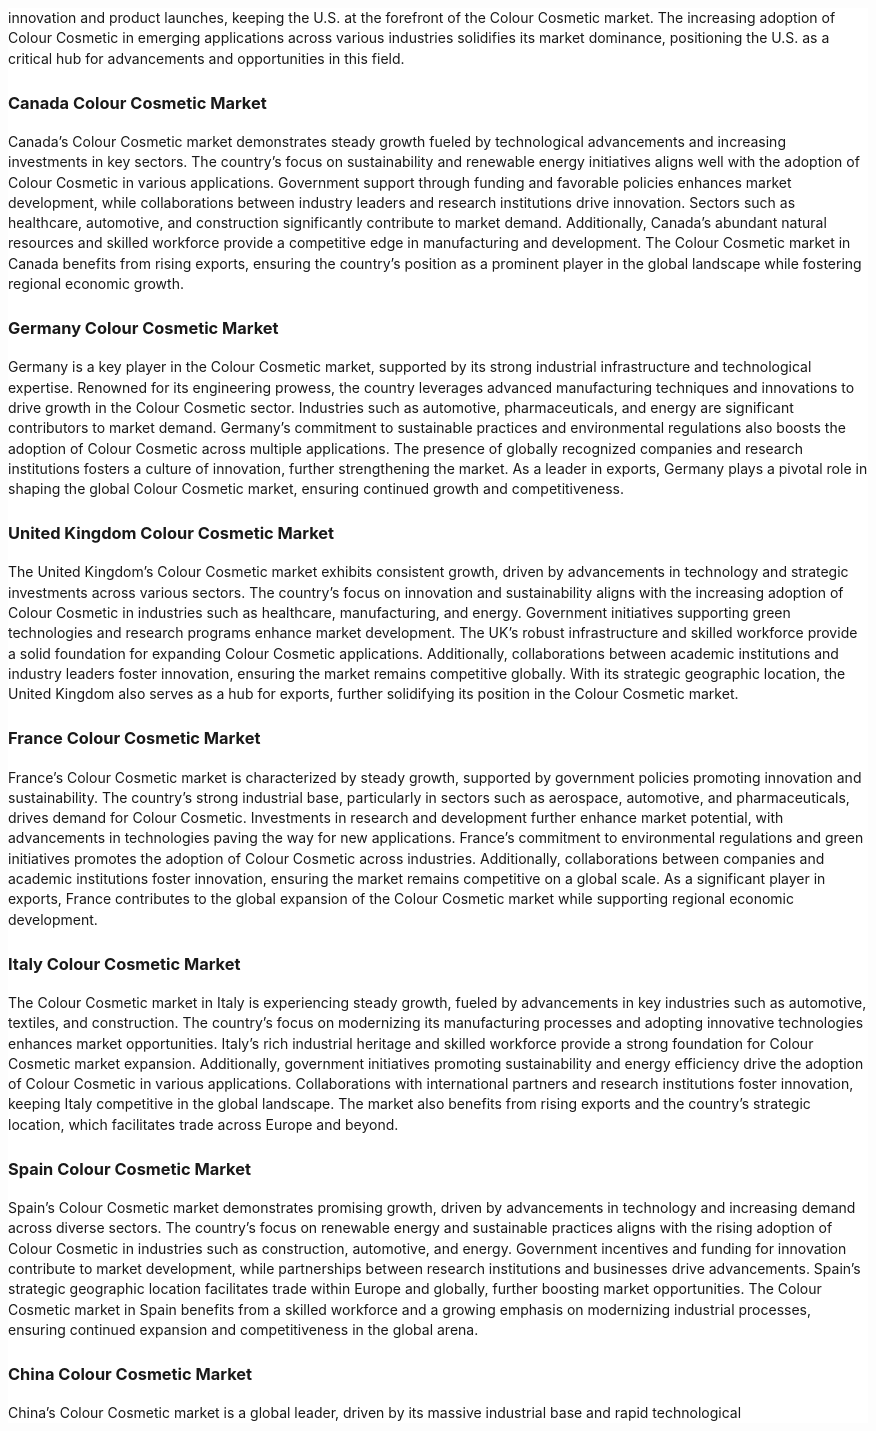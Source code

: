 innovation and product launches, keeping the U.S. at the forefront of the Colour Cosmetic market. The increasing adoption of Colour Cosmetic in emerging applications across various industries solidifies its market dominance, positioning the U.S. as a critical hub for advancements and opportunities in this field.</p><h3>Canada Colour Cosmetic Market</h3><p>Canada&rsquo;s Colour Cosmetic market demonstrates steady growth fueled by technological advancements and increasing investments in key sectors. The country&rsquo;s focus on sustainability and renewable energy initiatives aligns well with the adoption of Colour Cosmetic in various applications. Government support through funding and favorable policies enhances market development, while collaborations between industry leaders and research institutions drive innovation. Sectors such as healthcare, automotive, and construction significantly contribute to market demand. Additionally, Canada&rsquo;s abundant natural resources and skilled workforce provide a competitive edge in manufacturing and development. The Colour Cosmetic market in Canada benefits from rising exports, ensuring the country&rsquo;s position as a prominent player in the global landscape while fostering regional economic growth.</p><h3>Germany Colour Cosmetic Market</h3><p>Germany is a key player in the Colour Cosmetic market, supported by its strong industrial infrastructure and technological expertise. Renowned for its engineering prowess, the country leverages advanced manufacturing techniques and innovations to drive growth in the Colour Cosmetic sector. Industries such as automotive, pharmaceuticals, and energy are significant contributors to market demand. Germany&rsquo;s commitment to sustainable practices and environmental regulations also boosts the adoption of Colour Cosmetic across multiple applications. The presence of globally recognized companies and research institutions fosters a culture of innovation, further strengthening the market. As a leader in exports, Germany plays a pivotal role in shaping the global Colour Cosmetic market, ensuring continued growth and competitiveness.</p><h3>United Kingdom Colour Cosmetic Market</h3><p>The United Kingdom&rsquo;s Colour Cosmetic market exhibits consistent growth, driven by advancements in technology and strategic investments across various sectors. The country&rsquo;s focus on innovation and sustainability aligns with the increasing adoption of Colour Cosmetic in industries such as healthcare, manufacturing, and energy. Government initiatives supporting green technologies and research programs enhance market development. The UK&rsquo;s robust infrastructure and skilled workforce provide a solid foundation for expanding Colour Cosmetic applications. Additionally, collaborations between academic institutions and industry leaders foster innovation, ensuring the market remains competitive globally. With its strategic geographic location, the United Kingdom also serves as a hub for exports, further solidifying its position in the Colour Cosmetic market.</p><h3>France Colour Cosmetic Market</h3><p>France&rsquo;s Colour Cosmetic market is characterized by steady growth, supported by government policies promoting innovation and sustainability. The country&rsquo;s strong industrial base, particularly in sectors such as aerospace, automotive, and pharmaceuticals, drives demand for Colour Cosmetic. Investments in research and development further enhance market potential, with advancements in technologies paving the way for new applications. France&rsquo;s commitment to environmental regulations and green initiatives promotes the adoption of Colour Cosmetic across industries. Additionally, collaborations between companies and academic institutions foster innovation, ensuring the market remains competitive on a global scale. As a significant player in exports, France contributes to the global expansion of the Colour Cosmetic market while supporting regional economic development.</p><h3>Italy Colour Cosmetic Market</h3><p>The Colour Cosmetic market in Italy is experiencing steady growth, fueled by advancements in key industries such as automotive, textiles, and construction. The country&rsquo;s focus on modernizing its manufacturing processes and adopting innovative technologies enhances market opportunities. Italy&rsquo;s rich industrial heritage and skilled workforce provide a strong foundation for Colour Cosmetic market expansion. Additionally, government initiatives promoting sustainability and energy efficiency drive the adoption of Colour Cosmetic in various applications. Collaborations with international partners and research institutions foster innovation, keeping Italy competitive in the global landscape. The market also benefits from rising exports and the country&rsquo;s strategic location, which facilitates trade across Europe and beyond.</p><h3>Spain Colour Cosmetic Market</h3><p>Spain&rsquo;s Colour Cosmetic market demonstrates promising growth, driven by advancements in technology and increasing demand across diverse sectors. The country&rsquo;s focus on renewable energy and sustainable practices aligns with the rising adoption of Colour Cosmetic in industries such as construction, automotive, and energy. Government incentives and funding for innovation contribute to market development, while partnerships between research institutions and businesses drive advancements. Spain&rsquo;s strategic geographic location facilitates trade within Europe and globally, further boosting market opportunities. The Colour Cosmetic market in Spain benefits from a skilled workforce and a growing emphasis on modernizing industrial processes, ensuring continued expansion and competitiveness in the global arena.</p><h3>China Colour Cosmetic Market</h3><p>China&rsquo;s Colour Cosmetic market is a global leader, driven by its massive industrial base and rapid technological